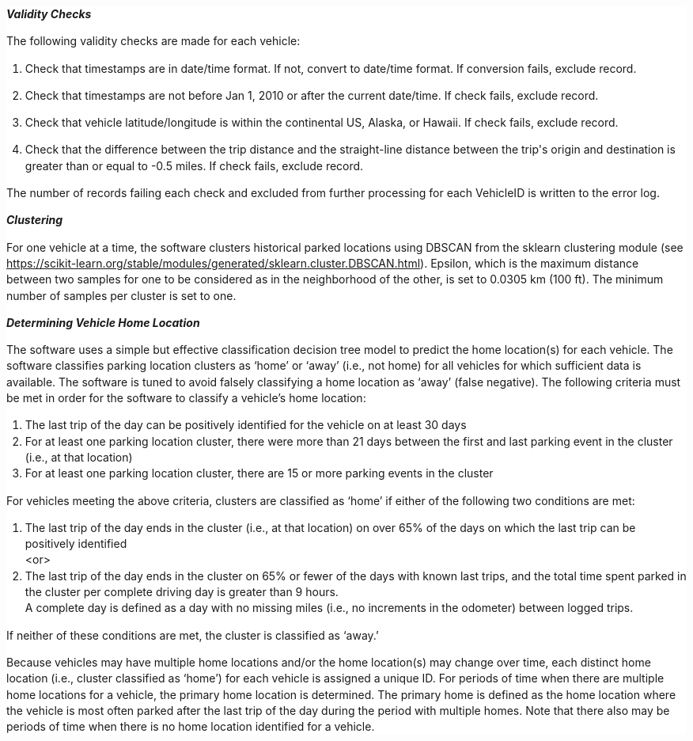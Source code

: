 ***Validity Checks***

The following validity checks are made for each vehicle:

1.  Check that timestamps are in date/time format. If not, convert to date/time format. If conversion fails, exclude record.

2.  Check that timestamps are not before Jan 1, 2010 or after the current date/time. If check fails, exclude record.

3.  Check that vehicle latitude/longitude is within the continental US, Alaska, or Hawaii. If check fails, exclude record.

4.  Check that the difference between the trip distance and the straight-line distance between the trip's origin and destination is greater than or equal to -0.5 miles. If check fails, exclude record.

The number of records failing each check and excluded from further processing for each VehicleID is written to the error log.

***Clustering***

For one vehicle at a time, the software clusters historical parked locations using DBSCAN from the sklearn clustering module (see <https://scikit-learn.org/stable/modules/generated/sklearn.cluster.DBSCAN.html>). Epsilon, which is the maximum distance between two samples for one to be
considered as in the neighborhood of the other, is set to 0.0305 km (100 ft). The minimum number of samples per cluster is set to one.

***Determining Vehicle Home Location***

The software uses a simple but effective classification decision tree model to predict the home location(s) for each vehicle. The software classifies parking location clusters as ‘home’ or ‘away’ (i.e., not home) for all vehicles for which sufficient data is available. The software is tuned to avoid falsely classifying a home location as ‘away’ (false negative). The following criteria must be met in order for the software to classify a vehicle’s home location:

1.	The last trip of the day can be positively identified for the vehicle on at least 30 days
2.	For at least one parking location cluster, there were more than 21 days between the first and last parking event in the cluster (i.e., at that location)
3.	For at least one parking location cluster, there are 15 or more parking events in the cluster

For vehicles meeting the above criteria, clusters are classified as ‘home’ if either of the following two conditions are met:

1.	The last trip of the day ends in the cluster (i.e., at that location) on over 65% of the days on which the last trip can be positively identified <br>
&lt;or&gt;
2.	The last trip of the day ends in the cluster on 65% or fewer of the days with known last trips, and the total time spent parked in the cluster per complete driving day is greater than 9 hours.<br>
A complete day is defined as a day with no missing miles (i.e., no increments in the odometer) between logged trips.

If neither of these conditions are met, the cluster is classified as ‘away.’

Because vehicles may have multiple home locations and/or the home location(s) may change over time, each distinct home location (i.e., cluster classified as ‘home’) for each vehicle is assigned a unique ID. For periods of time when there are multiple home locations for a vehicle, the primary home location is determined. The primary home is defined as the home location where the vehicle is most often parked after the last trip of the day during the period with multiple homes. Note that there also may be periods of time when there is no home location identified for a vehicle. 
